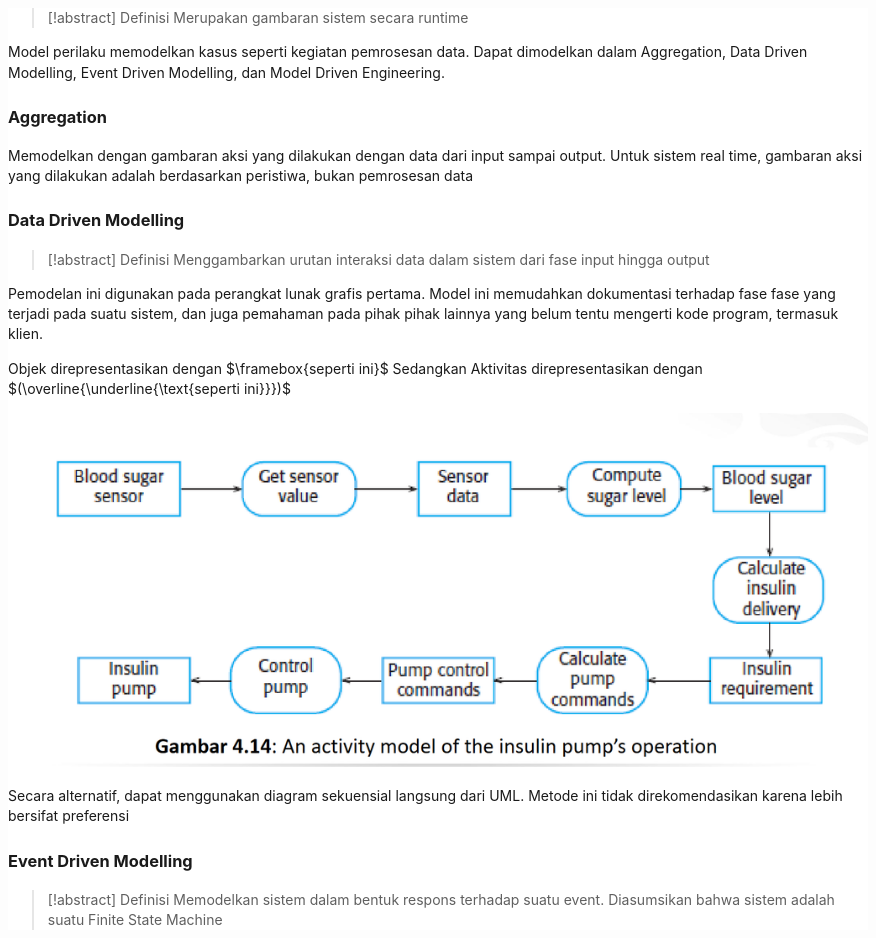  > 
 > \[!abstract\] Definisi
 > Merupakan gambaran sistem secara runtime

Model perilaku memodelkan kasus seperti kegiatan pemrosesan data. Dapat dimodelkan dalam Aggregation, Data Driven Modelling, Event Driven Modelling, dan Model Driven Engineering.

### Aggregation

Memodelkan dengan gambaran aksi yang dilakukan dengan data dari input sampai output.
Untuk sistem real time, gambaran aksi yang dilakukan adalah berdasarkan peristiwa, bukan pemrosesan data

### Data Driven Modelling

 > 
 > \[!abstract\] Definisi
 > Menggambarkan urutan interaksi data dalam sistem dari fase input hingga output

Pemodelan ini digunakan pada perangkat lunak grafis pertama. Model ini memudahkan dokumentasi terhadap fase fase yang terjadi pada suatu sistem, dan juga pemahaman pada pihak pihak lainnya yang belum tentu mengerti kode program, termasuk klien.

Objek direpresentasikan dengan $\framebox{seperti ini}$ 
Sedangkan Aktivitas direpresentasikan dengan $(\overline{\underline{\text{seperti ini}}})$

![Data Driven Modelling.png](Data%20Driven%20Modelling.png)

Secara alternatif, dapat menggunakan diagram sekuensial langsung dari UML. Metode ini tidak direkomendasikan karena lebih bersifat preferensi

### Event Driven Modelling

 > 
 > \[!abstract\] Definisi
 > Memodelkan sistem dalam bentuk respons terhadap suatu event. Diasumsikan bahwa sistem adalah suatu Finite State Machine
